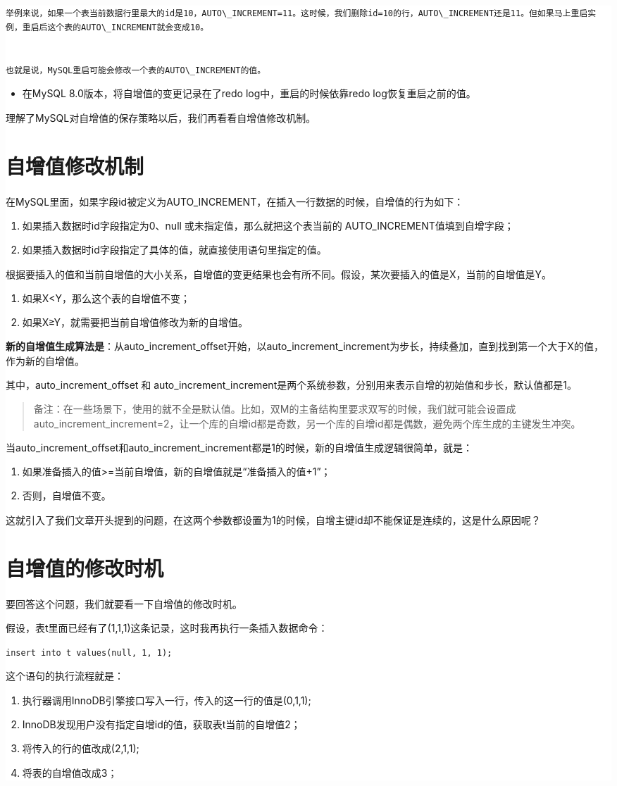 
    举例来说，如果一个表当前数据行里最大的id是10，AUTO\_INCREMENT=11。这时候，我们删除id=10的行，AUTO\_INCREMENT还是11。但如果马上重启实例，重启后这个表的AUTO\_INCREMENT就会变成10。﻿


    也就是说，MySQL重启可能会修改一个表的AUTO\_INCREMENT的值。
  - 在MySQL 8.0版本，将自增值的变更记录在了redo log中，重启的时候依靠redo log恢复重启之前的值。

理解了MySQL对自增值的保存策略以后，我们再看看自增值修改机制。

# 自增值修改机制

在MySQL里面，如果字段id被定义为AUTO\_INCREMENT，在插入一行数据的时候，自增值的行为如下：

1. 如果插入数据时id字段指定为0、null 或未指定值，那么就把这个表当前的 AUTO\_INCREMENT值填到自增字段；

2. 如果插入数据时id字段指定了具体的值，就直接使用语句里指定的值。


根据要插入的值和当前自增值的大小关系，自增值的变更结果也会有所不同。假设，某次要插入的值是X，当前的自增值是Y。

1. 如果X<Y，那么这个表的自增值不变；

2. 如果X≥Y，就需要把当前自增值修改为新的自增值。


**新的自增值生成算法是**：从auto\_increment\_offset开始，以auto\_increment\_increment为步长，持续叠加，直到找到第一个大于X的值，作为新的自增值。

其中，auto\_increment\_offset 和 auto\_increment\_increment是两个系统参数，分别用来表示自增的初始值和步长，默认值都是1。

> 备注：在一些场景下，使用的就不全是默认值。比如，双M的主备结构里要求双写的时候，我们就可能会设置成auto\_increment\_increment=2，让一个库的自增id都是奇数，另一个库的自增id都是偶数，避免两个库生成的主键发生冲突。

当auto\_increment\_offset和auto\_increment\_increment都是1的时候，新的自增值生成逻辑很简单，就是：

1. 如果准备插入的值>=当前自增值，新的自增值就是“准备插入的值+1”；

2. 否则，自增值不变。


这就引入了我们文章开头提到的问题，在这两个参数都设置为1的时候，自增主键id却不能保证是连续的，这是什么原因呢？

# 自增值的修改时机

要回答这个问题，我们就要看一下自增值的修改时机。

假设，表t里面已经有了(1,1,1)这条记录，这时我再执行一条插入数据命令：

```
insert into t values(null, 1, 1);

```

这个语句的执行流程就是：

1. 执行器调用InnoDB引擎接口写入一行，传入的这一行的值是(0,1,1);

2. InnoDB发现用户没有指定自增id的值，获取表t当前的自增值2；

3. 将传入的行的值改成(2,1,1);

4. 将表的自增值改成3；
